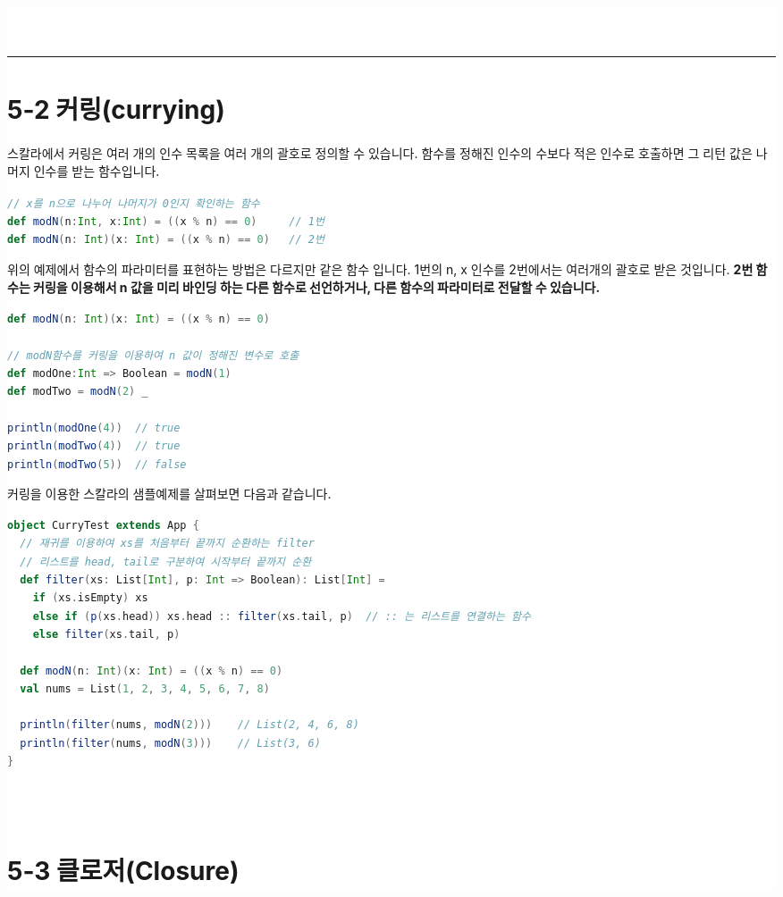 <br>

<br>

---

# 5-2 커링(currying)

스칼라에서 커링은 여러 개의 인수 목록을 여러 개의 괄호로 정의할 수 있습니다. 함수를 정해진 인수의 수보다 적은 인수로 호출하면 그 리턴 값은 나머지 인수를 받는 함수입니다.

```scala
// x를 n으로 나누어 나머지가 0인지 확인하는 함수 
def modN(n:Int, x:Int) = ((x % n) == 0)     // 1번
def modN(n: Int)(x: Int) = ((x % n) == 0)   // 2번
```

위의 예제에서 함수의 파라미터를 표현하는 방법은 다르지만 같은 함수 입니다. 1번의 n, x 인수를 2번에서는 여러개의 괄호로 받은 것입니다. **2번 함수는 커링을 이용해서 n 값을 미리 바인딩 하는 다른 함수로 선언하거나, 다른 함수의 파라미터로 전달할 수 있습니다.**

```scala
def modN(n: Int)(x: Int) = ((x % n) == 0)

// modN함수를 커링을 이용하여 n 값이 정해진 변수로 호출 
def modOne:Int => Boolean = modN(1)
def modTwo = modN(2) _

println(modOne(4))  // true
println(modTwo(4))  // true
println(modTwo(5))  // false
```

커링을 이용한 스칼라의 샘플예제를 살펴보면 다음과 같습니다.

```scala
object CurryTest extends App {
  // 재귀를 이용하여 xs를 처음부터 끝까지 순환하는 filter
  // 리스트를 head, tail로 구분하여 시작부터 끝까지 순환 
  def filter(xs: List[Int], p: Int => Boolean): List[Int] =
    if (xs.isEmpty) xs
    else if (p(xs.head)) xs.head :: filter(xs.tail, p)  // :: 는 리스트를 연결하는 함수 
    else filter(xs.tail, p)

  def modN(n: Int)(x: Int) = ((x % n) == 0)
  val nums = List(1, 2, 3, 4, 5, 6, 7, 8)

  println(filter(nums, modN(2)))    // List(2, 4, 6, 8)
  println(filter(nums, modN(3)))    // List(3, 6)
}
```

<br>

<br>

# 5-3 클로저(Closure)
